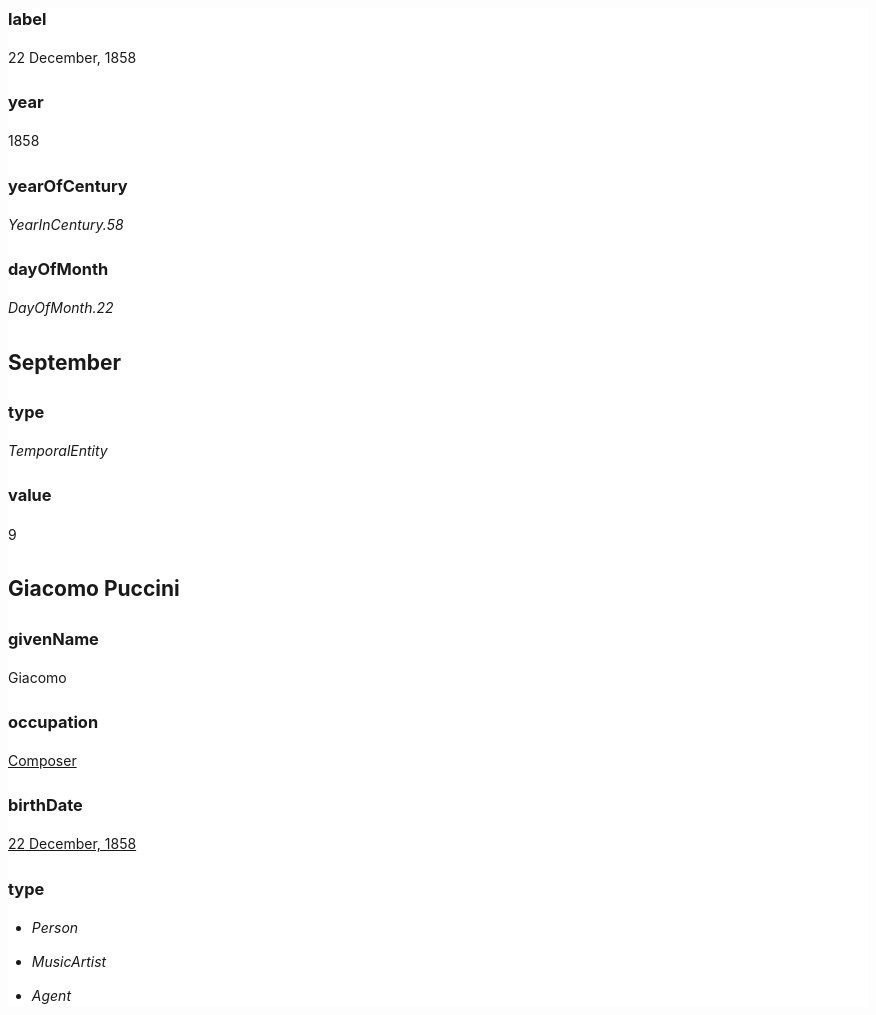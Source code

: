 ### label


22 December, 1858

### year


1858

### yearOfCentury


*YearInCentury.58*

### dayOfMonth


*DayOfMonth.22*

## September

### type


*TemporalEntity*

### value


9

## Giacomo Puccini

### givenName


Giacomo

### occupation


[Composer](#Composer)

### birthDate


[22 December, 1858](#22-December-1858)

### type

 - *Person*

 - *MusicArtist*

 - *Agent*
